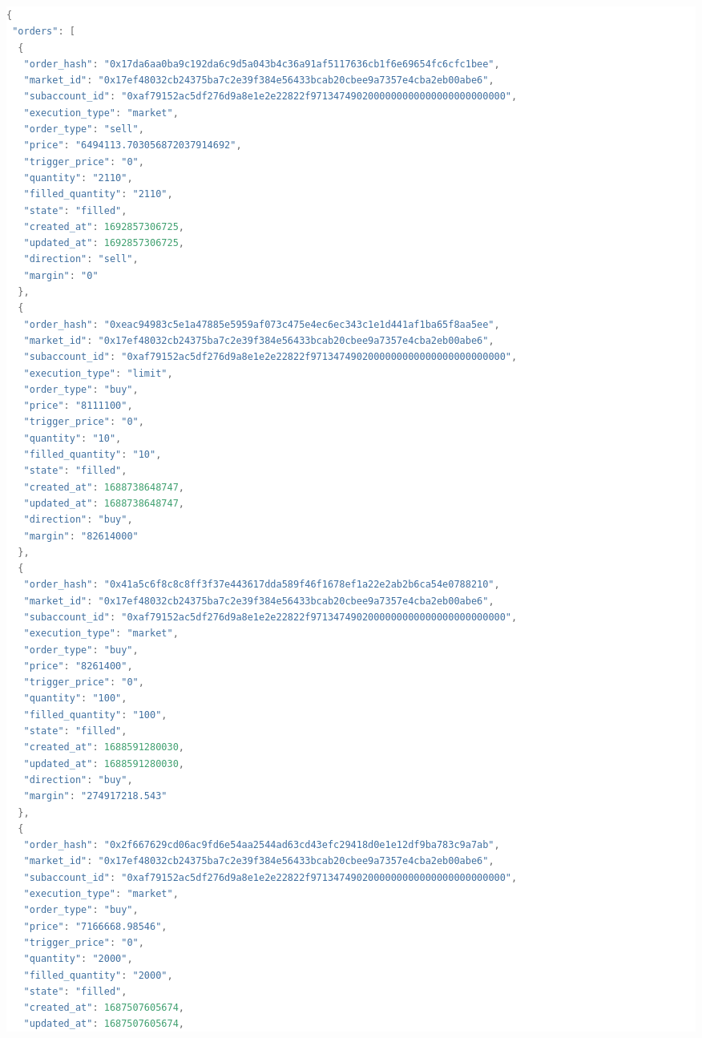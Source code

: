 ``` go
{
 "orders": [
  {
   "order_hash": "0x17da6aa0ba9c192da6c9d5a043b4c36a91af5117636cb1f6e69654fc6cfc1bee",
   "market_id": "0x17ef48032cb24375ba7c2e39f384e56433bcab20cbee9a7357e4cba2eb00abe6",
   "subaccount_id": "0xaf79152ac5df276d9a8e1e2e22822f9713474902000000000000000000000000",
   "execution_type": "market",
   "order_type": "sell",
   "price": "6494113.703056872037914692",
   "trigger_price": "0",
   "quantity": "2110",
   "filled_quantity": "2110",
   "state": "filled",
   "created_at": 1692857306725,
   "updated_at": 1692857306725,
   "direction": "sell",
   "margin": "0"
  },
  {
   "order_hash": "0xeac94983c5e1a47885e5959af073c475e4ec6ec343c1e1d441af1ba65f8aa5ee",
   "market_id": "0x17ef48032cb24375ba7c2e39f384e56433bcab20cbee9a7357e4cba2eb00abe6",
   "subaccount_id": "0xaf79152ac5df276d9a8e1e2e22822f9713474902000000000000000000000000",
   "execution_type": "limit",
   "order_type": "buy",
   "price": "8111100",
   "trigger_price": "0",
   "quantity": "10",
   "filled_quantity": "10",
   "state": "filled",
   "created_at": 1688738648747,
   "updated_at": 1688738648747,
   "direction": "buy",
   "margin": "82614000"
  },
  {
   "order_hash": "0x41a5c6f8c8c8ff3f37e443617dda589f46f1678ef1a22e2ab2b6ca54e0788210",
   "market_id": "0x17ef48032cb24375ba7c2e39f384e56433bcab20cbee9a7357e4cba2eb00abe6",
   "subaccount_id": "0xaf79152ac5df276d9a8e1e2e22822f9713474902000000000000000000000000",
   "execution_type": "market",
   "order_type": "buy",
   "price": "8261400",
   "trigger_price": "0",
   "quantity": "100",
   "filled_quantity": "100",
   "state": "filled",
   "created_at": 1688591280030,
   "updated_at": 1688591280030,
   "direction": "buy",
   "margin": "274917218.543"
  },
  {
   "order_hash": "0x2f667629cd06ac9fd6e54aa2544ad63cd43efc29418d0e1e12df9ba783c9a7ab",
   "market_id": "0x17ef48032cb24375ba7c2e39f384e56433bcab20cbee9a7357e4cba2eb00abe6",
   "subaccount_id": "0xaf79152ac5df276d9a8e1e2e22822f9713474902000000000000000000000000",
   "execution_type": "market",
   "order_type": "buy",
   "price": "7166668.98546",
   "trigger_price": "0",
   "quantity": "2000",
   "filled_quantity": "2000",
   "state": "filled",
   "created_at": 1687507605674,
   "updated_at": 1687507605674,
```